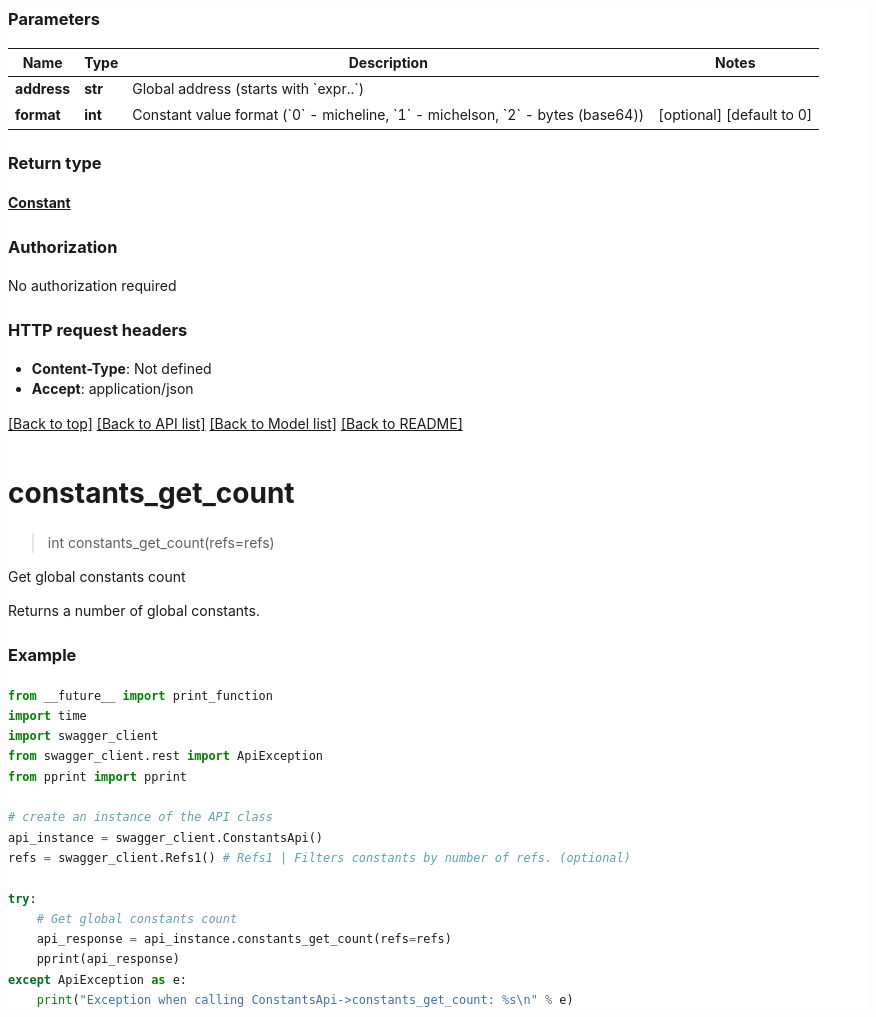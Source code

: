 ```python
```

### Parameters

Name | Type | Description  | Notes
------------- | ------------- | ------------- | -------------
 **address** | **str**| Global address (starts with &#x60;expr..&#x60;) | 
 **format** | **int**| Constant value format (&#x60;0&#x60; - micheline, &#x60;1&#x60; - michelson, &#x60;2&#x60; - bytes (base64)) | [optional] [default to 0]

### Return type

[**Constant**](Constant.md)

### Authorization

No authorization required

### HTTP request headers

 - **Content-Type**: Not defined
 - **Accept**: application/json

[[Back to top]](#) [[Back to API list]](../README.md#documentation-for-api-endpoints) [[Back to Model list]](../README.md#documentation-for-models) [[Back to README]](../README.md)

# **constants_get_count**
> int constants_get_count(refs=refs)

Get global constants count

Returns a number of global constants.

### Example
```python
from __future__ import print_function
import time
import swagger_client
from swagger_client.rest import ApiException
from pprint import pprint

# create an instance of the API class
api_instance = swagger_client.ConstantsApi()
refs = swagger_client.Refs1() # Refs1 | Filters constants by number of refs. (optional)

try:
    # Get global constants count
    api_response = api_instance.constants_get_count(refs=refs)
    pprint(api_response)
except ApiException as e:
    print("Exception when calling ConstantsApi->constants_get_count: %s\n" % e)
```

